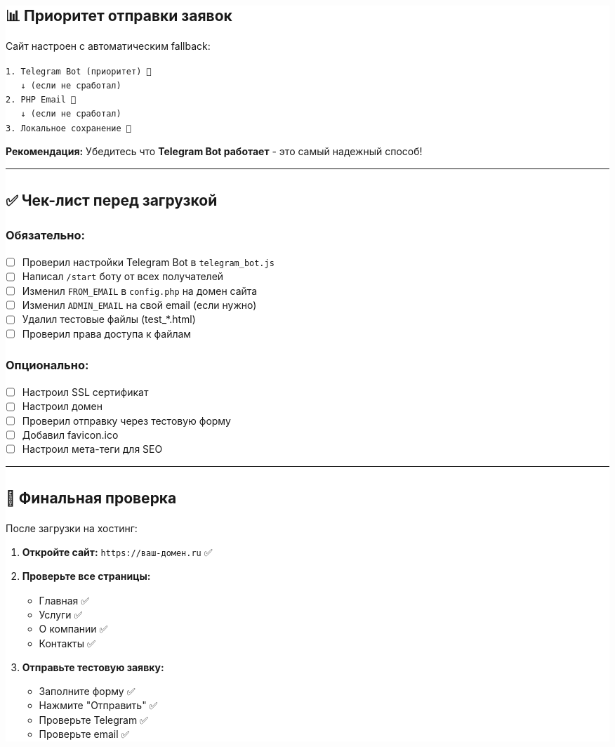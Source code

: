 
## 📊 Приоритет отправки заявок

Сайт настроен с автоматическим fallback:

```
1. Telegram Bot (приоритет) 🤖
   ↓ (если не сработал)
2. PHP Email 📧
   ↓ (если не сработал)
3. Локальное сохранение 💾
```

**Рекомендация:** Убедитесь что **Telegram Bot работает** - это самый надежный способ!

---

## ✅ Чек-лист перед загрузкой

### Обязательно:
- [ ] Проверил настройки Telegram Bot в `telegram_bot.js`
- [ ] Написал `/start` боту от всех получателей
- [ ] Изменил `FROM_EMAIL` в `config.php` на домен сайта
- [ ] Изменил `ADMIN_EMAIL` на свой email (если нужно)
- [ ] Удалил тестовые файлы (test_*.html)
- [ ] Проверил права доступа к файлам

### Опционально:
- [ ] Настроил SSL сертификат
- [ ] Настроил домен
- [ ] Проверил отправку через тестовую форму
- [ ] Добавил favicon.ico
- [ ] Настроил мета-теги для SEO

---

## 🎯 Финальная проверка

После загрузки на хостинг:

1. **Откройте сайт:** `https://ваш-домен.ru` ✅
2. **Проверьте все страницы:**
   - Главная ✅
   - Услуги ✅
   - О компании ✅
   - Контакты ✅

3. **Отправьте тестовую заявку:**
   - Заполните форму ✅
   - Нажмите "Отправить" ✅
   - Проверьте Telegram ✅
   - Проверьте email ✅
